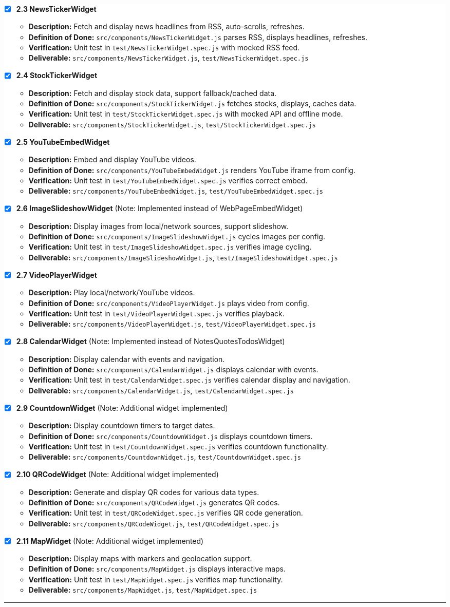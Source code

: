 - [x] **2.3 NewsTickerWidget**
  - **Description:** Fetch and display news headlines from RSS, auto-scrolls, refreshes.
  - **Definition of Done:** `src/components/NewsTickerWidget.js` parses RSS, displays headlines, refreshes.
  - **Verification:** Unit test in `test/NewsTickerWidget.spec.js` with mocked RSS feed.
  - **Deliverable:** `src/components/NewsTickerWidget.js`, `test/NewsTickerWidget.spec.js`

- [x] **2.4 StockTickerWidget**
  - **Description:** Fetch and display stock data, support fallback/cached data.
  - **Definition of Done:** `src/components/StockTickerWidget.js` fetches stocks, displays, caches data.
  - **Verification:** Unit test in `test/StockTickerWidget.spec.js` with mocked API and offline mode.
  - **Deliverable:** `src/components/StockTickerWidget.js`, `test/StockTickerWidget.spec.js`

- [x] **2.5 YouTubeEmbedWidget**
  - **Description:** Embed and display YouTube videos.
  - **Definition of Done:** `src/components/YouTubeEmbedWidget.js` renders YouTube iframe from config.
  - **Verification:** Unit test in `test/YouTubeEmbedWidget.spec.js` verifies correct embed.
  - **Deliverable:** `src/components/YouTubeEmbedWidget.js`, `test/YouTubeEmbedWidget.spec.js`

- [x] **2.6 ImageSlideshowWidget** (Note: Implemented instead of WebPageEmbedWidget)
  - **Description:** Display images from local/network sources, support slideshow.
  - **Definition of Done:** `src/components/ImageSlideshowWidget.js` cycles images per config.
  - **Verification:** Unit test in `test/ImageSlideshowWidget.spec.js` verifies image cycling.
  - **Deliverable:** `src/components/ImageSlideshowWidget.js`, `test/ImageSlideshowWidget.spec.js`

- [x] **2.7 VideoPlayerWidget**
  - **Description:** Play local/network/YouTube videos.
  - **Definition of Done:** `src/components/VideoPlayerWidget.js` plays video from config.
  - **Verification:** Unit test in `test/VideoPlayerWidget.spec.js` verifies playback.
  - **Deliverable:** `src/components/VideoPlayerWidget.js`, `test/VideoPlayerWidget.spec.js`

- [x] **2.8 CalendarWidget** (Note: Implemented instead of NotesQuotesTodosWidget)
  - **Description:** Display calendar with events and navigation.
  - **Definition of Done:** `src/components/CalendarWidget.js` displays calendar with events.
  - **Verification:** Unit test in `test/CalendarWidget.spec.js` verifies calendar display and navigation.
  - **Deliverable:** `src/components/CalendarWidget.js`, `test/CalendarWidget.spec.js`

- [x] **2.9 CountdownWidget** (Note: Additional widget implemented)
  - **Description:** Display countdown timers to target dates.
  - **Definition of Done:** `src/components/CountdownWidget.js` displays countdown timers.
  - **Verification:** Unit test in `test/CountdownWidget.spec.js` verifies countdown functionality.
  - **Deliverable:** `src/components/CountdownWidget.js`, `test/CountdownWidget.spec.js`

- [x] **2.10 QRCodeWidget** (Note: Additional widget implemented)
  - **Description:** Generate and display QR codes for various data types.
  - **Definition of Done:** `src/components/QRCodeWidget.js` generates QR codes.
  - **Verification:** Unit test in `test/QRCodeWidget.spec.js` verifies QR code generation.
  - **Deliverable:** `src/components/QRCodeWidget.js`, `test/QRCodeWidget.spec.js`

- [x] **2.11 MapWidget** (Note: Additional widget implemented)
  - **Description:** Display maps with markers and geolocation support.
  - **Definition of Done:** `src/components/MapWidget.js` displays interactive maps.
  - **Verification:** Unit test in `test/MapWidget.spec.js` verifies map functionality.
  - **Deliverable:** `src/components/MapWidget.js`, `test/MapWidget.spec.js`

---